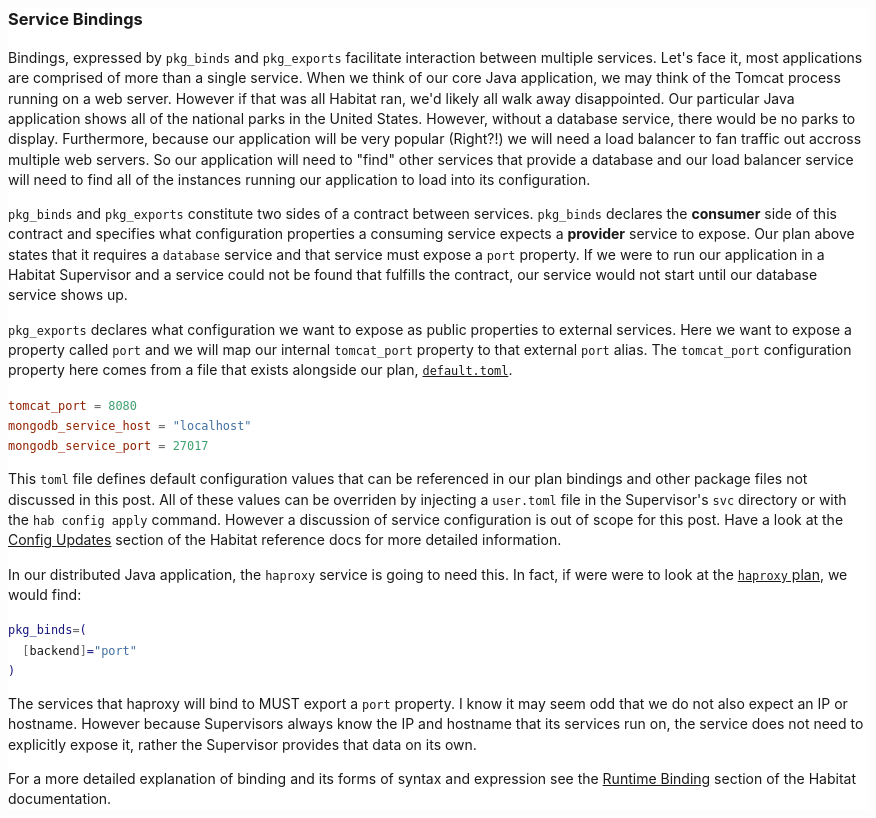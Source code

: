 ### Service Bindings

Bindings, expressed by `pkg_binds` and `pkg_exports` facilitate interaction between multiple services. Let's face it, most applications are comprised of more than a single service. When we think of our core Java application, we may think of the Tomcat process running on a web server. However if that was all Habitat ran, we'd likely all walk away disappointed. Our particular Java application shows all of the national parks in the United States. However, without a database service, there would be no parks to display. Furthermore, because our application will be very popular (Right?!) we will need a load balancer to fan traffic out accross multiple web servers. So our application will need to "find" other services that provide a database and our load balancer service will need to find all of the instances running our application to load into its configuration.

`pkg_binds` and `pkg_exports` constitute two sides of a contract between services. `pkg_binds` declares the **consumer** side of this contract and specifies what configuration properties a consuming service expects a **provider** service to expose. Our plan above states that it requires a `database` service and that service must expose a `port` property. If we were to run our application in a Habitat Supervisor and a service could not be found that fulfills the contract, our service would not start until our database service shows up.

`pkg_exports` declares what configuration we want to expose as public properties to external services. Here we want to expose a property called `port` and we will map our internal `tomcat_port` property to that external `port` alias. The `tomcat_port` configuration property here comes from a file that exists alongside our plan, [`default.toml`](https://github.com/mwrock/national-parks/blob/master/habitat/default.toml).

```toml default.toml
tomcat_port = 8080
mongodb_service_host = "localhost"
mongodb_service_port = 27017
```

This `toml` file defines default configuration values that can be referenced in our plan bindings and other package files not discussed in this post. All of these values can be overriden by injecting a `user.toml` file in the Supervisor's `svc` directory or with the `hab config apply` command. However a discussion of service configuration is out of scope for this post. Have a look at the [Config Updates](https://www.habitat.sh/docs/using-habitat/#config-updates) section of the Habitat reference docs for more detailed information.

In our distributed Java application, the `haproxy` service is going to need this. In fact, if were were to look at the [`haproxy` plan](https://github.com/habitat-sh/core-plans/blob/master/haproxy/plan.sh), we would find:

```bash plan.sh url:https://github.com/habitat-sh/core-plans/blob/master/haproxy/plan.sh
pkg_binds=(
  [backend]="port"
)
```

The services that haproxy will bind to MUST export a `port` property. I know it may seem odd that we do not also expect an IP or hostname. However because Supervisors always know the IP and hostname that its services run on, the service does not need to explicitly expose it, rather the Supervisor provides that data on its own.

For a more detailed explanation of binding and its forms of syntax and expression see the [Runtime Binding](https://www.habitat.sh/docs/developing-packages/#pkg-binds) section of the Habitat documentation.
